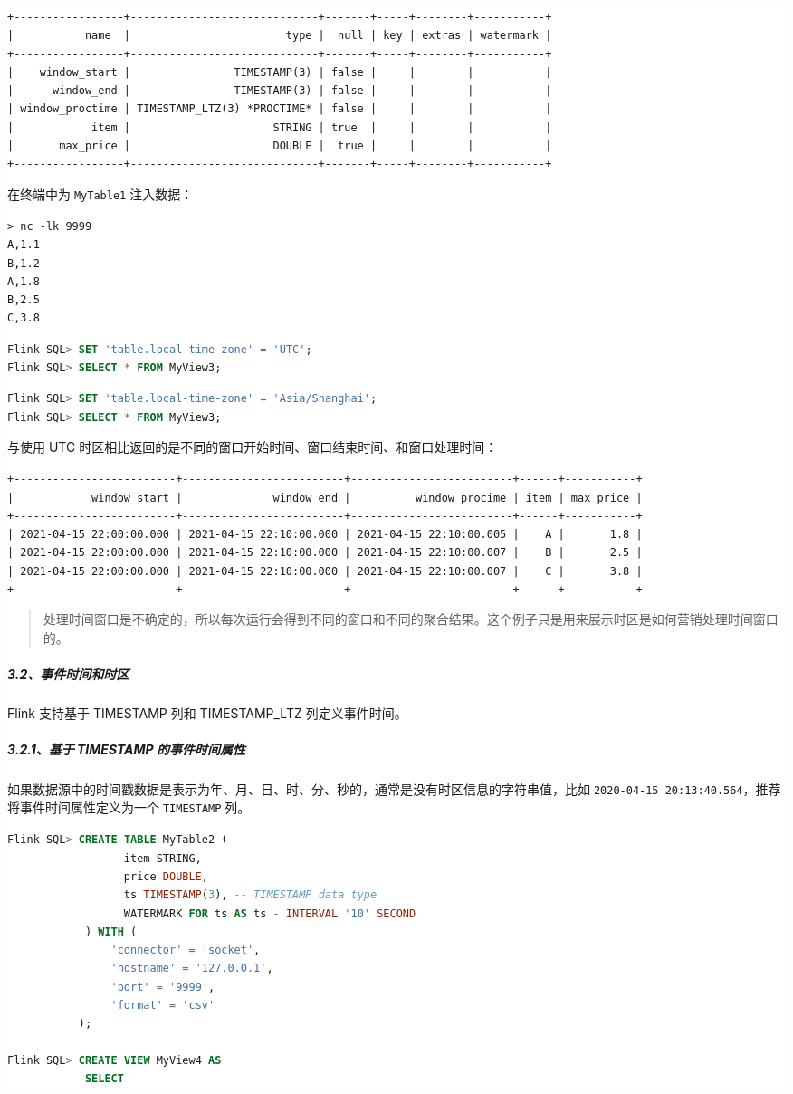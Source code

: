 ```
+-----------------+-----------------------------+-------+-----+--------+-----------+
|           name  |                        type |  null | key | extras | watermark |
+-----------------+-----------------------------+-------+-----+--------+-----------+
|    window_start |                TIMESTAMP(3) | false |     |        |           |
|      window_end |                TIMESTAMP(3) | false |     |        |           |
| window_proctime | TIMESTAMP_LTZ(3) *PROCTIME* | false |     |        |           |
|            item |                      STRING | true  |     |        |           |
|       max_price |                      DOUBLE |  true |     |        |           |
+-----------------+-----------------------------+-------+-----+--------+-----------+
```

在终端中为 `MyTable1` 注入数据：

```
> nc -lk 9999
A,1.1
B,1.2
A,1.8
B,2.5
C,3.8
```

```sql
Flink SQL> SET 'table.local-time-zone' = 'UTC';
Flink SQL> SELECT * FROM MyView3;
```

```sql
Flink SQL> SET 'table.local-time-zone' = 'Asia/Shanghai';
Flink SQL> SELECT * FROM MyView3;
```

与使用 UTC 时区相比返回的是不同的窗口开始时间、窗口结束时间、和窗口处理时间：

```
+-------------------------+-------------------------+-------------------------+------+-----------+
|            window_start |              window_end |          window_procime | item | max_price |
+-------------------------+-------------------------+-------------------------+------+-----------+
| 2021-04-15 22:00:00.000 | 2021-04-15 22:10:00.000 | 2021-04-15 22:10:00.005 |    A |       1.8 |
| 2021-04-15 22:00:00.000 | 2021-04-15 22:10:00.000 | 2021-04-15 22:10:00.007 |    B |       2.5 |
| 2021-04-15 22:00:00.000 | 2021-04-15 22:10:00.000 | 2021-04-15 22:10:00.007 |    C |       3.8 |
+-------------------------+-------------------------+-------------------------+------+-----------+
```

>处理时间窗口是不确定的，所以每次运行会得到不同的窗口和不同的聚合结果。这个例子只是用来展示时区是如何营销处理时间窗口的。

##### 3.2、事件时间和时区

Flink 支持基于 TIMESTAMP 列和 TIMESTAMP_LTZ 列定义事件时间。

##### 3.2.1、基于 TIMESTAMP 的事件时间属性

如果数据源中的时间戳数据是表示为年、月、日、时、分、秒的，通常是没有时区信息的字符串值，比如 `2020-04-15 20:13:40.564`，推荐将事件时间属性定义为一个 `TIMESTAMP` 列。

```sql
Flink SQL> CREATE TABLE MyTable2 (
                  item STRING,
                  price DOUBLE,
                  ts TIMESTAMP(3), -- TIMESTAMP data type
                  WATERMARK FOR ts AS ts - INTERVAL '10' SECOND
            ) WITH (
                'connector' = 'socket',
                'hostname' = '127.0.0.1',
                'port' = '9999',
                'format' = 'csv'
           );

Flink SQL> CREATE VIEW MyView4 AS
            SELECT
```
